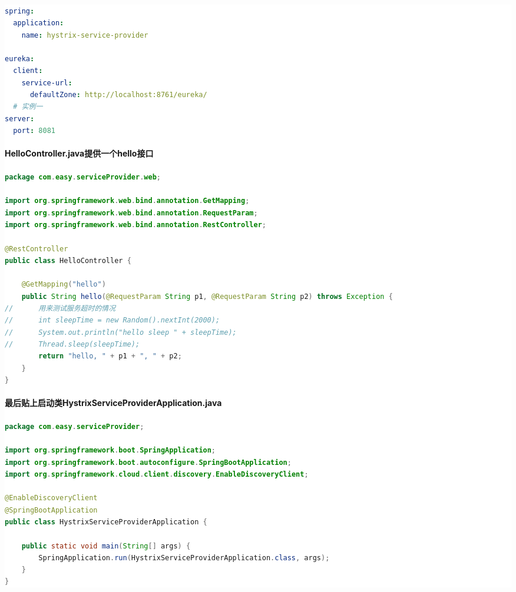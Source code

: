 ```yaml
spring:
  application:
    name: hystrix-service-provider

eureka:
  client:
    service-url:
      defaultZone: http://localhost:8761/eureka/
  # 实例一
server:
  port: 8081
```

#### HelloController.java提供一个hello接口

````java
package com.easy.serviceProvider.web;

import org.springframework.web.bind.annotation.GetMapping;
import org.springframework.web.bind.annotation.RequestParam;
import org.springframework.web.bind.annotation.RestController;

@RestController
public class HelloController {

    @GetMapping("hello")
    public String hello(@RequestParam String p1, @RequestParam String p2) throws Exception {
//      用来测试服务超时的情况
//      int sleepTime = new Random().nextInt(2000);
//      System.out.println("hello sleep " + sleepTime);
//      Thread.sleep(sleepTime);
        return "hello, " + p1 + ", " + p2;
    }
}
````

#### 最后贴上启动类HystrixServiceProviderApplication.java

```java
package com.easy.serviceProvider;

import org.springframework.boot.SpringApplication;
import org.springframework.boot.autoconfigure.SpringBootApplication;
import org.springframework.cloud.client.discovery.EnableDiscoveryClient;

@EnableDiscoveryClient
@SpringBootApplication
public class HystrixServiceProviderApplication {

    public static void main(String[] args) {
        SpringApplication.run(HystrixServiceProviderApplication.class, args);
    }
}

```
